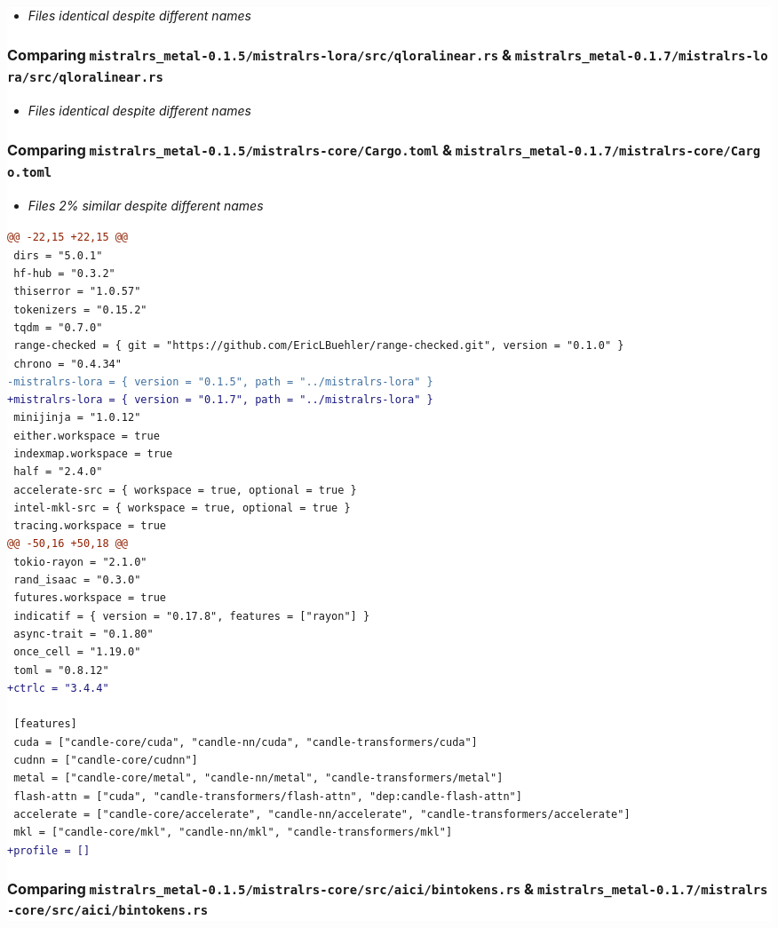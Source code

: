  * *Files identical despite different names*

### Comparing `mistralrs_metal-0.1.5/mistralrs-lora/src/qloralinear.rs` & `mistralrs_metal-0.1.7/mistralrs-lora/src/qloralinear.rs`

 * *Files identical despite different names*

### Comparing `mistralrs_metal-0.1.5/mistralrs-core/Cargo.toml` & `mistralrs_metal-0.1.7/mistralrs-core/Cargo.toml`

 * *Files 2% similar despite different names*

```diff
@@ -22,15 +22,15 @@
 dirs = "5.0.1"
 hf-hub = "0.3.2"
 thiserror = "1.0.57"
 tokenizers = "0.15.2"
 tqdm = "0.7.0"
 range-checked = { git = "https://github.com/EricLBuehler/range-checked.git", version = "0.1.0" }
 chrono = "0.4.34"
-mistralrs-lora = { version = "0.1.5", path = "../mistralrs-lora" }
+mistralrs-lora = { version = "0.1.7", path = "../mistralrs-lora" }
 minijinja = "1.0.12"
 either.workspace = true
 indexmap.workspace = true
 half = "2.4.0"
 accelerate-src = { workspace = true, optional = true }
 intel-mkl-src = { workspace = true, optional = true }
 tracing.workspace = true
@@ -50,16 +50,18 @@
 tokio-rayon = "2.1.0"
 rand_isaac = "0.3.0"
 futures.workspace = true
 indicatif = { version = "0.17.8", features = ["rayon"] }
 async-trait = "0.1.80"
 once_cell = "1.19.0"
 toml = "0.8.12"
+ctrlc = "3.4.4"
 
 [features]
 cuda = ["candle-core/cuda", "candle-nn/cuda", "candle-transformers/cuda"]
 cudnn = ["candle-core/cudnn"]
 metal = ["candle-core/metal", "candle-nn/metal", "candle-transformers/metal"]
 flash-attn = ["cuda", "candle-transformers/flash-attn", "dep:candle-flash-attn"]
 accelerate = ["candle-core/accelerate", "candle-nn/accelerate", "candle-transformers/accelerate"]
 mkl = ["candle-core/mkl", "candle-nn/mkl", "candle-transformers/mkl"]
+profile = []
```

### Comparing `mistralrs_metal-0.1.5/mistralrs-core/src/aici/bintokens.rs` & `mistralrs_metal-0.1.7/mistralrs-core/src/aici/bintokens.rs`
